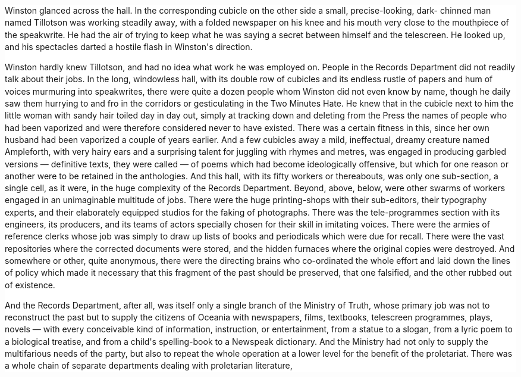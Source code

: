 Winston  glanced  across  the  hall.  In the corresponding
        cubicle on the  other  side  a  small,  precise-looking,  dark-
        chinned  man  named Tillotson was working steadily away, with a
        folded newspaper on his knee and his mouth very  close  to  the
        mouthpiece  of the speakwrite. He had the air of trying to keep
        what he was saying a secret between himself and the telescreen.
        He looked up, and his spectacles  darted  a  hostile  flash  in
        Winston's direction.

Winston  hardly  knew Tillotson, and had no idea what work
        he was employed on. People in the Records  Department  did  not
        readily  talk  about  their jobs. In the long, windowless hall,
        with its double row of  cubicles  and  its  endless  rustle  of
        papers and hum of voices murmuring into speakwrites, there were
        quite  a  dozen  people whom Winston did not even know by name,
        though he daily saw them hurrying to and fro in  the  corridors
        or  gesticulating  in the Two Minutes Hate. He knew that in the
        cubicle next to him the little woman with sandy hair toiled day
        in day out, simply at tracking down and deleting from the Press
        the names of people who had been vaporized and  were  therefore
        considered  never  to have existed. There was a certain fitness
        in this, since her own husband had been vaporized a  couple  of
        years  earlier.  And  a  few cubicles away a mild, ineffectual,
        dreamy creature named Ampleforth, with very hairy  ears  and  a
        surprising  talent  for  juggling  with  rhymes and metres, was
        engaged in producing garbled versions — definitive texts, they
        were  called  —  of  poems  which  had  become   ideologically
        offensive,  but  which  for  one  reason  or another were to be
        retained in the anthologies. And  this  hall,  with  its  fifty
        workers  or  thereabouts,  was  only  one sub-section, a single
        cell, as it  were,  in  the  huge  complexity  of  the  Records
        Department.  Beyond, above, below, were other swarms of workers
        engaged in an unimaginable multitude of jobs.  There  were  the
        huge  printing-shops  with  their  sub-editors, their typography
        experts, and their elaborately equipped studios for the  faking
        of  photographs. There was the tele-programmes section with its
        engineers, its producers, and its  teams  of  actors  specially
        chosen  for  their  skill  in  imitating voices. There were the
        armies of reference clerks whose job  was  simply  to  draw  up
        lists of books and periodicals which were due for recall. There
        were  the  vast repositories where the corrected documents were
        stored, and the hidden furnaces where the original copies  were
        destroyed.  And somewhere or other, quite anonymous, there were
        the directing brains who co-ordinated the whole effort and laid
        down the lines of policy which  made  it  necessary  that  this
        fragment  of  the past should be preserved, that one falsified,
        and the other rubbed out of existence.

And the Records Department, after all, was itself  only  a
        single  branch  of the Ministry of Truth, whose primary job was
        not to reconstruct the past  but  to  supply  the  citizens  of
        Oceania   with   newspapers,   films,   textbooks,   telescreen
        programmes, plays, novels — with  every  conceivable  kind  of
        information,  instruction, or entertainment, from a statue to a
        slogan, from a lyric poem to a biological treatise, and from  a
        child's   spelling-book  to  a  Newspeak  dictionary.  And  the
        Ministry had not only to supply the multifarious needs  of  the
        party,  but also to repeat the whole operation at a lower level
        for the benefit of the proletariat. There was a whole chain  of
        separate   departments  dealing  with  proletarian  literature,
